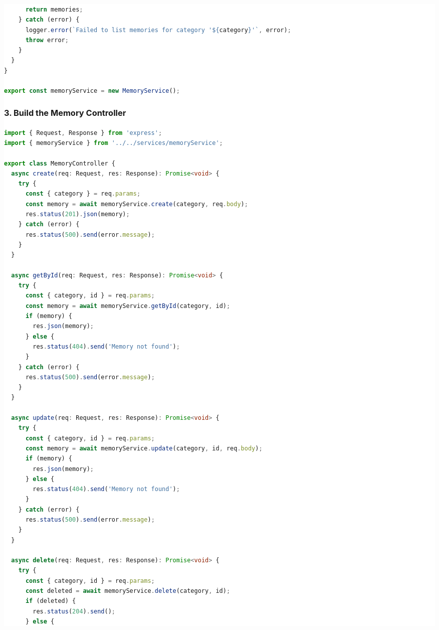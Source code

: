 ```typescript
      return memories;
    } catch (error) {
      logger.error(`Failed to list memories for category '${category}'`, error);
      throw error;
    }
  }
}

export const memoryService = new MemoryService();
```

### 3. Build the Memory Controller

```typescript
import { Request, Response } from 'express';
import { memoryService } from '../../services/memoryService';

export class MemoryController {
  async create(req: Request, res: Response): Promise<void> {
    try {
      const { category } = req.params;
      const memory = await memoryService.create(category, req.body);
      res.status(201).json(memory);
    } catch (error) {
      res.status(500).send(error.message);
    }
  }

  async getById(req: Request, res: Response): Promise<void> {
    try {
      const { category, id } = req.params;
      const memory = await memoryService.getById(category, id);
      if (memory) {
        res.json(memory);
      } else {
        res.status(404).send('Memory not found');
      }
    } catch (error) {
      res.status(500).send(error.message);
    }
  }

  async update(req: Request, res: Response): Promise<void> {
    try {
      const { category, id } = req.params;
      const memory = await memoryService.update(category, id, req.body);
      if (memory) {
        res.json(memory);
      } else {
        res.status(404).send('Memory not found');
      }
    } catch (error) {
      res.status(500).send(error.message);
    }
  }

  async delete(req: Request, res: Response): Promise<void> {
    try {
      const { category, id } = req.params;
      const deleted = await memoryService.delete(category, id);
      if (deleted) {
        res.status(204).send();
      } else {
```